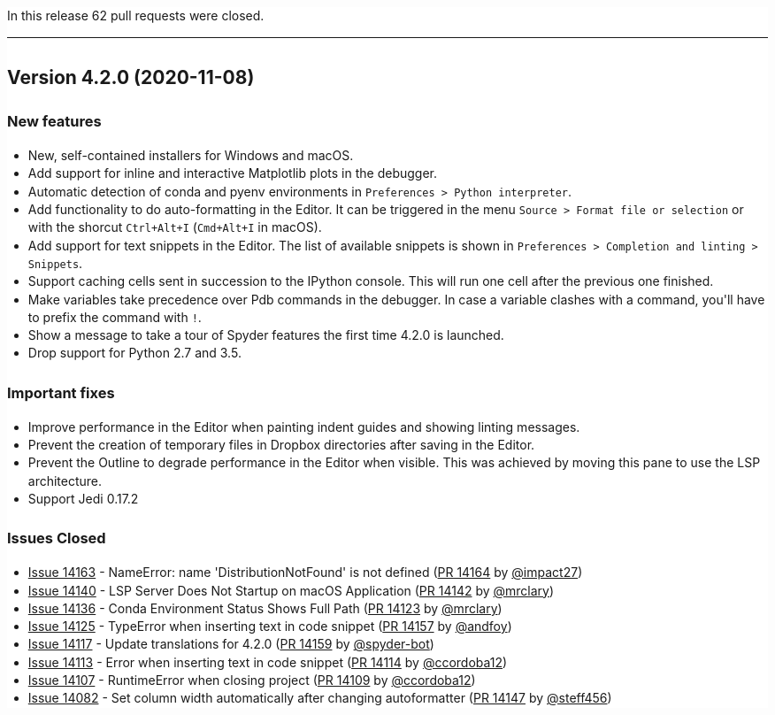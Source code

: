 In this release 62 pull requests were closed.


----


## Version 4.2.0 (2020-11-08)

### New features

* New, self-contained installers for Windows and macOS.
* Add support for inline and interactive Matplotlib plots in the debugger.
* Automatic detection of conda and pyenv environments in
  `Preferences > Python interpreter`.
* Add functionality to do auto-formatting in the Editor. It can be triggered in
  the menu `Source > Format file or selection` or with the shorcut
  `Ctrl+Alt+I` (`Cmd+Alt+I` in macOS).
* Add support for text snippets in the Editor. The list of available snippets
  is shown in `Preferences > Completion and linting > Snippets`.
* Support caching cells sent in succession to the IPython console. This will
  run one cell after the previous one finished.
* Make variables take precedence over Pdb commands in the debugger. In case a
  variable clashes with a command, you'll have to prefix the command with `!`.
* Show a message to take a tour of Spyder features the first time 4.2.0 is
  launched.
* Drop support for Python 2.7 and 3.5.

### Important fixes

* Improve performance in the Editor when painting indent guides and showing
  linting messages.
* Prevent the creation of temporary files in Dropbox directories after saving
  in the Editor.
* Prevent the Outline to degrade performance in the Editor when visible. This
  was achieved by moving this pane to use the LSP architecture.
* Support Jedi 0.17.2

### Issues Closed

* [Issue 14163](https://github.com/spyder-ide/spyder/issues/14163) - NameError: name 'DistributionNotFound' is not defined ([PR 14164](https://github.com/spyder-ide/spyder/pull/14164) by [@impact27](https://github.com/impact27))
* [Issue 14140](https://github.com/spyder-ide/spyder/issues/14140) - LSP Server Does Not Startup on macOS Application ([PR 14142](https://github.com/spyder-ide/spyder/pull/14142) by [@mrclary](https://github.com/mrclary))
* [Issue 14136](https://github.com/spyder-ide/spyder/issues/14136) - Conda Environment Status Shows Full Path ([PR 14123](https://github.com/spyder-ide/spyder/pull/14123) by [@mrclary](https://github.com/mrclary))
* [Issue 14125](https://github.com/spyder-ide/spyder/issues/14125) - TypeError when inserting text in code snippet ([PR 14157](https://github.com/spyder-ide/spyder/pull/14157) by [@andfoy](https://github.com/andfoy))
* [Issue 14117](https://github.com/spyder-ide/spyder/issues/14117) - Update translations for 4.2.0 ([PR 14159](https://github.com/spyder-ide/spyder/pull/14159) by [@spyder-bot](https://github.com/spyder-bot))
* [Issue 14113](https://github.com/spyder-ide/spyder/issues/14113) - Error when inserting text in code snippet ([PR 14114](https://github.com/spyder-ide/spyder/pull/14114) by [@ccordoba12](https://github.com/ccordoba12))
* [Issue 14107](https://github.com/spyder-ide/spyder/issues/14107) - RuntimeError when closing project ([PR 14109](https://github.com/spyder-ide/spyder/pull/14109) by [@ccordoba12](https://github.com/ccordoba12))
* [Issue 14082](https://github.com/spyder-ide/spyder/issues/14082) - Set column width automatically after changing autoformatter ([PR 14147](https://github.com/spyder-ide/spyder/pull/14147) by [@steff456](https://github.com/steff456))